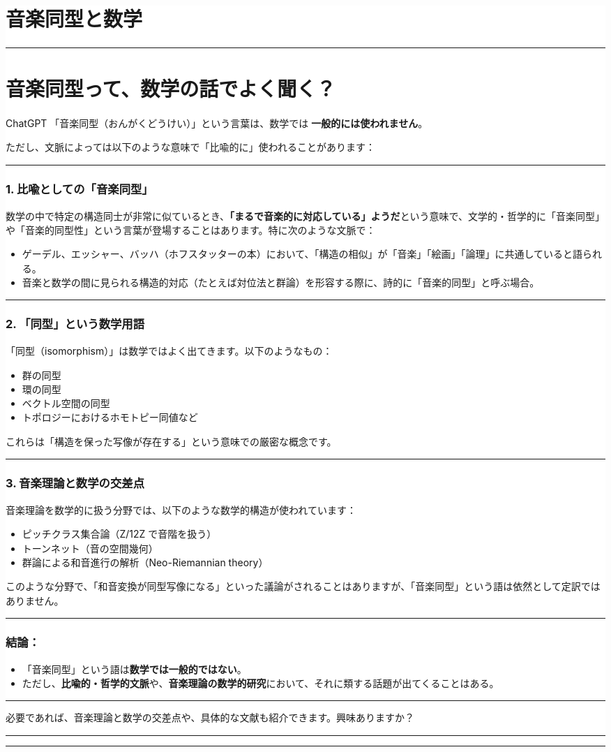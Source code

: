# 音楽同型と数学

---

# 音楽同型って、数学の話でよく聞く？

ChatGPT
「音楽同型（おんがくどうけい）」という言葉は、数学では **一般的には使われません**。

ただし、文脈によっては以下のような意味で「比喩的に」使われることがあります：

---

### 1. **比喩としての「音楽同型」**
数学の中で特定の構造同士が非常に似ているとき、**「まるで音楽的に対応している」ようだ**という意味で、文学的・哲学的に「音楽同型」や「音楽的同型性」という言葉が登場することはあります。特に次のような文脈で：

- ゲーデル、エッシャー、バッハ（ホフスタッターの本）において、「構造の相似」が「音楽」「絵画」「論理」に共通していると語られる。
- 音楽と数学の間に見られる構造的対応（たとえば対位法と群論）を形容する際に、詩的に「音楽的同型」と呼ぶ場合。

---

### 2. **「同型」という数学用語**
「同型（isomorphism）」は数学ではよく出てきます。以下のようなもの：

- 群の同型
- 環の同型
- ベクトル空間の同型
- トポロジーにおけるホモトピー同値など

これらは「構造を保った写像が存在する」という意味での厳密な概念です。

---

### 3. **音楽理論と数学の交差点**
音楽理論を数学的に扱う分野では、以下のような数学的構造が使われています：

- ピッチクラス集合論（Z/12Z で音階を扱う）
- トーンネット（音の空間幾何）
- 群論による和音進行の解析（Neo-Riemannian theory）

このような分野で、「和音変換が同型写像になる」といった議論がされることはありますが、「音楽同型」という語は依然として定訳ではありません。

---

### 結論：
- 「音楽同型」という語は**数学では一般的ではない**。
- ただし、**比喩的・哲学的文脈**や、**音楽理論の数学的研究**において、それに類する話題が出てくることはある。

---

必要であれば、音楽理論と数学の交差点や、具体的な文献も紹介できます。興味ありますか？

---
---